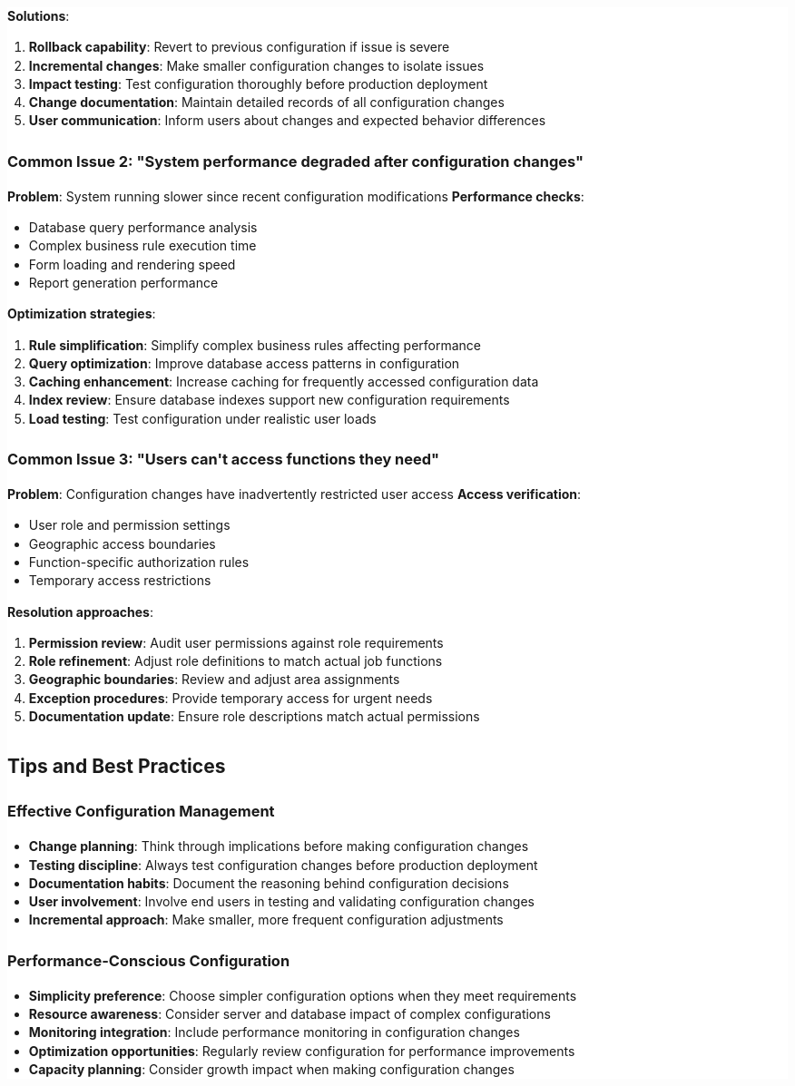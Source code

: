 **Solutions**:
1. **Rollback capability**: Revert to previous configuration if issue is severe
2. **Incremental changes**: Make smaller configuration changes to isolate issues
3. **Impact testing**: Test configuration thoroughly before production deployment
4. **Change documentation**: Maintain detailed records of all configuration changes
5. **User communication**: Inform users about changes and expected behavior differences

### Common Issue 2: "System performance degraded after configuration changes"

**Problem**: System running slower since recent configuration modifications
**Performance checks**:
- Database query performance analysis
- Complex business rule execution time
- Form loading and rendering speed
- Report generation performance

**Optimization strategies**:
1. **Rule simplification**: Simplify complex business rules affecting performance
2. **Query optimization**: Improve database access patterns in configuration
3. **Caching enhancement**: Increase caching for frequently accessed configuration data
4. **Index review**: Ensure database indexes support new configuration requirements
5. **Load testing**: Test configuration under realistic user loads

### Common Issue 3: "Users can't access functions they need"

**Problem**: Configuration changes have inadvertently restricted user access
**Access verification**:
- User role and permission settings
- Geographic access boundaries
- Function-specific authorization rules
- Temporary access restrictions

**Resolution approaches**:
1. **Permission review**: Audit user permissions against role requirements
2. **Role refinement**: Adjust role definitions to match actual job functions
3. **Geographic boundaries**: Review and adjust area assignments
4. **Exception procedures**: Provide temporary access for urgent needs
5. **Documentation update**: Ensure role descriptions match actual permissions

## Tips and Best Practices

### Effective Configuration Management
- **Change planning**: Think through implications before making configuration changes
- **Testing discipline**: Always test configuration changes before production deployment
- **Documentation habits**: Document the reasoning behind configuration decisions
- **User involvement**: Involve end users in testing and validating configuration changes
- **Incremental approach**: Make smaller, more frequent configuration adjustments

### Performance-Conscious Configuration
- **Simplicity preference**: Choose simpler configuration options when they meet requirements
- **Resource awareness**: Consider server and database impact of complex configurations
- **Monitoring integration**: Include performance monitoring in configuration changes
- **Optimization opportunities**: Regularly review configuration for performance improvements
- **Capacity planning**: Consider growth impact when making configuration changes

